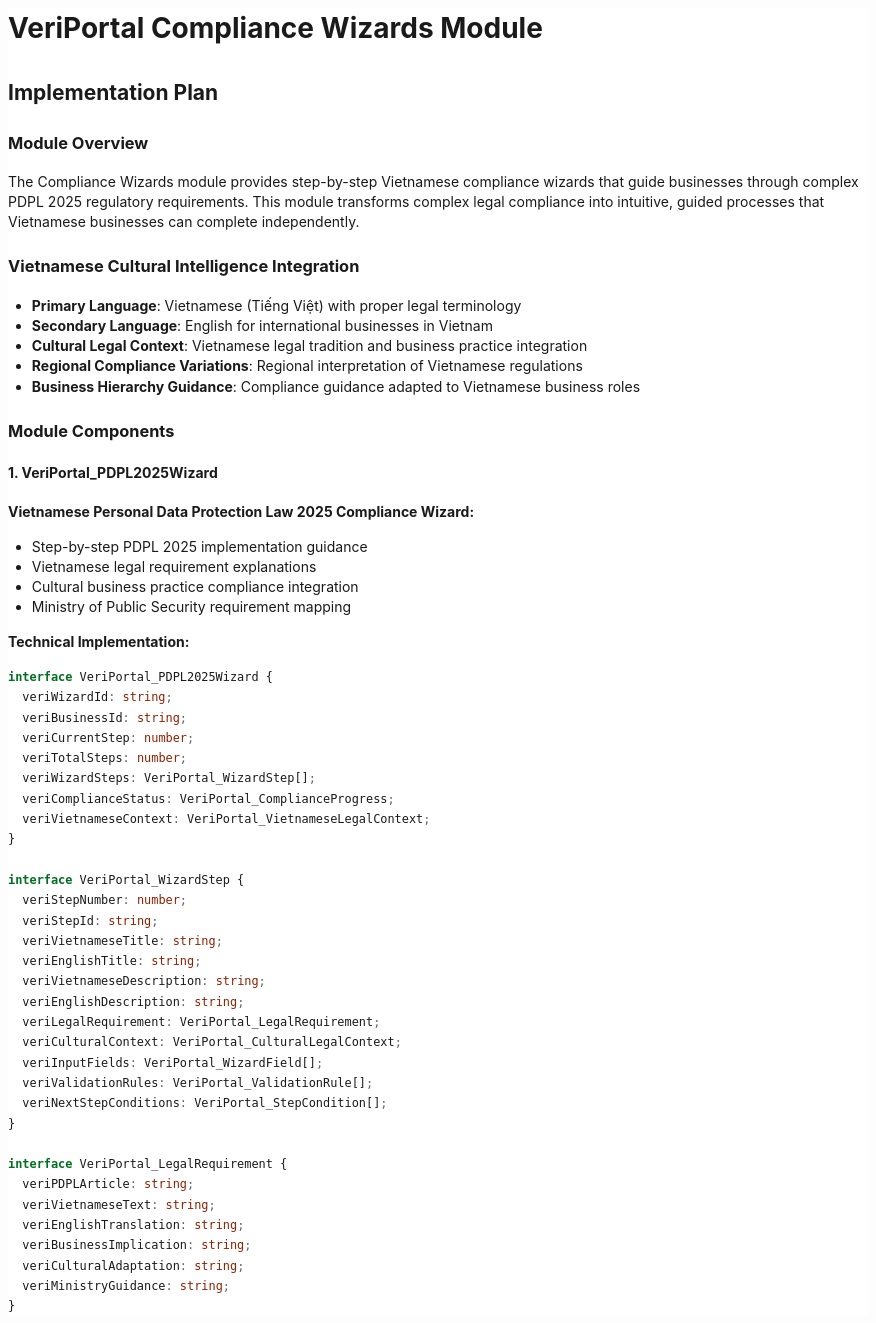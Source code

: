 # VeriPortal Compliance Wizards Module
## Implementation Plan

### **Module Overview**
The Compliance Wizards module provides step-by-step Vietnamese compliance wizards that guide businesses through complex PDPL 2025 regulatory requirements. This module transforms complex legal compliance into intuitive, guided processes that Vietnamese businesses can complete independently.

### **Vietnamese Cultural Intelligence Integration**
- **Primary Language**: Vietnamese (Tiếng Việt) with proper legal terminology
- **Secondary Language**: English for international businesses in Vietnam
- **Cultural Legal Context**: Vietnamese legal tradition and business practice integration
- **Regional Compliance Variations**: Regional interpretation of Vietnamese regulations
- **Business Hierarchy Guidance**: Compliance guidance adapted to Vietnamese business roles

### **Module Components**

#### **1. VeriPortal_PDPL2025Wizard**
**Vietnamese Personal Data Protection Law 2025 Compliance Wizard:**
- Step-by-step PDPL 2025 implementation guidance
- Vietnamese legal requirement explanations
- Cultural business practice compliance integration
- Ministry of Public Security requirement mapping

**Technical Implementation:**
```typescript
interface VeriPortal_PDPL2025Wizard {
  veriWizardId: string;
  veriBusinessId: string;
  veriCurrentStep: number;
  veriTotalSteps: number;
  veriWizardSteps: VeriPortal_WizardStep[];
  veriComplianceStatus: VeriPortal_ComplianceProgress;
  veriVietnameseContext: VeriPortal_VietnameseLegalContext;
}

interface VeriPortal_WizardStep {
  veriStepNumber: number;
  veriStepId: string;
  veriVietnameseTitle: string;
  veriEnglishTitle: string;
  veriVietnameseDescription: string;
  veriEnglishDescription: string;
  veriLegalRequirement: VeriPortal_LegalRequirement;
  veriCulturalContext: VeriPortal_CulturalLegalContext;
  veriInputFields: VeriPortal_WizardField[];
  veriValidationRules: VeriPortal_ValidationRule[];
  veriNextStepConditions: VeriPortal_StepCondition[];
}

interface VeriPortal_LegalRequirement {
  veriPDPLArticle: string;
  veriVietnameseText: string;
  veriEnglishTranslation: string;
  veriBusinessImplication: string;
  veriCulturalAdaptation: string;
  veriMinistryGuidance: string;
}
```
